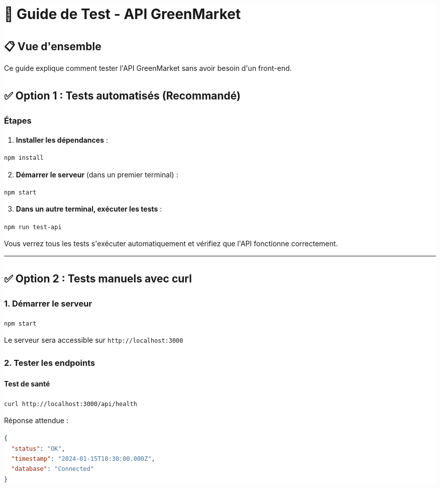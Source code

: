 # 🧪 Guide de Test - API GreenMarket

## 📋 Vue d'ensemble

Ce guide explique comment tester l'API GreenMarket sans avoir besoin d'un front-end.

## ✅ Option 1 : Tests automatisés (Recommandé)

### Étapes

1. **Installer les dépendances** :
```bash
npm install
```

2. **Démarrer le serveur** (dans un premier terminal) :
```bash
npm start
```

3. **Dans un autre terminal, exécuter les tests** :
```bash
npm run test-api
```

Vous verrez tous les tests s'exécuter automatiquement et vérifiez que l'API fonctionne correctement.

---

## ✅ Option 2 : Tests manuels avec curl

### 1. Démarrer le serveur

```bash
npm start
```

Le serveur sera accessible sur `http://localhost:3000`

### 2. Tester les endpoints

#### Test de santé
```bash
curl http://localhost:3000/api/health
```

Réponse attendue :
```json
{
  "status": "OK",
  "timestamp": "2024-01-15T10:30:00.000Z",
  "database": "Connected"
}
```
